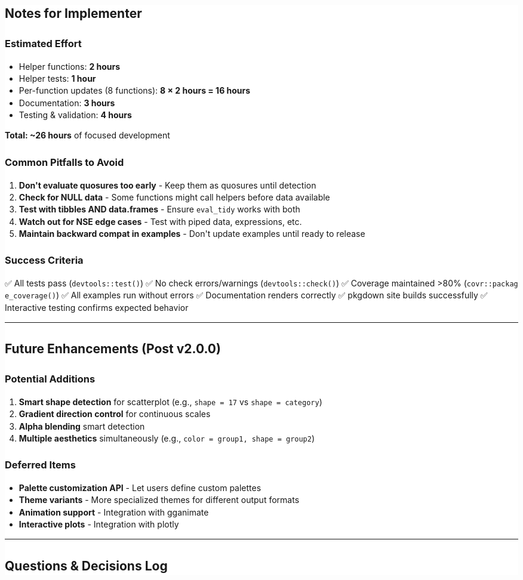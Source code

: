 ## Notes for Implementer

### Estimated Effort
- Helper functions: **2 hours**
- Helper tests: **1 hour**
- Per-function updates (8 functions): **8 × 2 hours = 16 hours**
- Documentation: **3 hours**
- Testing & validation: **4 hours**

**Total: ~26 hours** of focused development

### Common Pitfalls to Avoid

1. **Don't evaluate quosures too early** - Keep them as quosures until detection
2. **Check for NULL data** - Some functions might call helpers before data available
3. **Test with tibbles AND data.frames** - Ensure `eval_tidy` works with both
4. **Watch out for NSE edge cases** - Test with piped data, expressions, etc.
5. **Maintain backward compat in examples** - Don't update examples until ready to release

### Success Criteria

✅ All tests pass (`devtools::test()`)
✅ No check errors/warnings (`devtools::check()`)
✅ Coverage maintained >80% (`covr::package_coverage()`)
✅ All examples run without errors
✅ Documentation renders correctly
✅ pkgdown site builds successfully
✅ Interactive testing confirms expected behavior

---

## Future Enhancements (Post v2.0.0)

### Potential Additions

1. **Smart shape detection** for scatterplot (e.g., `shape = 17` vs `shape = category`)
2. **Gradient direction control** for continuous scales
3. **Alpha blending** smart detection
4. **Multiple aesthetics** simultaneously (e.g., `color = group1, shape = group2`)

### Deferred Items

- **Palette customization API** - Let users define custom palettes
- **Theme variants** - More specialized themes for different output formats
- **Animation support** - Integration with gganimate
- **Interactive plots** - Integration with plotly

---

## Questions & Decisions Log
